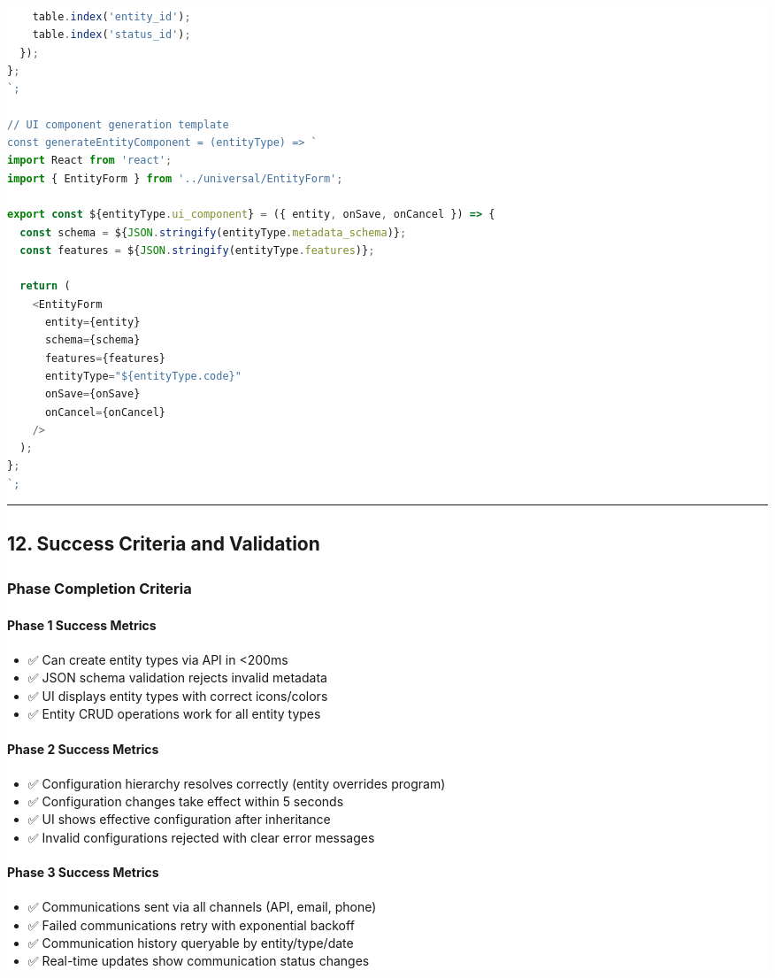 ```javascript
    table.index('entity_id');
    table.index('status_id');
  });
};
`;

// UI component generation template
const generateEntityComponent = (entityType) => `
import React from 'react';
import { EntityForm } from '../universal/EntityForm';

export const ${entityType.ui_component} = ({ entity, onSave, onCancel }) => {
  const schema = ${JSON.stringify(entityType.metadata_schema)};
  const features = ${JSON.stringify(entityType.features)};
  
  return (
    <EntityForm
      entity={entity}
      schema={schema}
      features={features}
      entityType="${entityType.code}"
      onSave={onSave}
      onCancel={onCancel}
    />
  );
};
`;
```

---

## 12. Success Criteria and Validation

### Phase Completion Criteria

#### Phase 1 Success Metrics
- ✅ Can create entity types via API in <200ms
- ✅ JSON schema validation rejects invalid metadata
- ✅ UI displays entity types with correct icons/colors
- ✅ Entity CRUD operations work for all entity types

#### Phase 2 Success Metrics
- ✅ Configuration hierarchy resolves correctly (entity overrides program)
- ✅ Configuration changes take effect within 5 seconds
- ✅ UI shows effective configuration after inheritance
- ✅ Invalid configurations rejected with clear error messages

#### Phase 3 Success Metrics
- ✅ Communications sent via all channels (API, email, phone)
- ✅ Failed communications retry with exponential backoff
- ✅ Communication history queryable by entity/type/date
- ✅ Real-time updates show communication status changes
